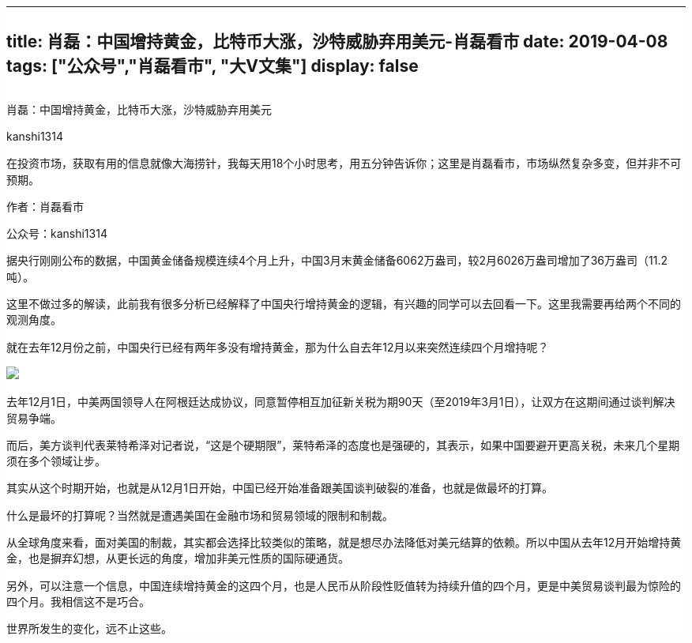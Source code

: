 
---
title:  肖磊：中国增持黄金，比特币大涨，沙特威胁弃用美元-肖磊看市
date: 2019-04-08
tags: ["公众号","肖磊看市", "大V文集"]
display: false
---


## 



肖磊：中国增持黄金，比特币大涨，沙特威胁弃用美元




kanshi1314




在投资市场，获取有用的信息就像大海捞针，我每天用18个小时思考，用五分钟告诉你；这里是肖磊看市，市场纵然复杂多变，但并非不可预期。


作者：肖磊看市

公众号：kanshi1314



据央行刚刚公布的数据，中国黄金储备规模连续4个月上升，中国3月末黄金储备6062万盎司，较2月6026万盎司增加了36万盎司（11.2吨）。



这里不做过多的解读，此前我有很多分析已经解释了中国央行增持黄金的逻辑，有兴趣的同学可以去回看一下。这里我需要再给两个不同的观测角度。



就在去年12月份之前，中国央行已经有两年多没有增持黄金，那为什么自去年12月以来突然连续四个月增持呢？



<img class="rich_pages" data-backh="372" data-backw="530" data-before-oversubscription-url="https://mmbiz.qpic.cn/mmbiz_jpg/rIYcHn0KrPSvR4xQhBrJdtZLlkGq9icobt91cnvj8TjVaD3EcQGGekHQOwibkaq3ogw3GYXvdicNq1EICiaiaKu17KQ/0?wx_fmt=jpeg" data-copyright="0" data-ratio="0.7018867924528301" data-s="300,640" src="https://mmbiz.qpic.cn/mmbiz_jpg/rIYcHn0KrPSvR4xQhBrJdtZLlkGq9icobt91cnvj8TjVaD3EcQGGekHQOwibkaq3ogw3GYXvdicNq1EICiaiaKu17KQ/640?wx_fmt=jpeg" data-type="jpeg" data-w="530" style="width: 556px;"/>



去年12月1日，中美两国领导人在阿根廷达成协议，同意暂停相互加征新关税为期90天（至2019年3月1日），让双方在这期间通过谈判解决贸易争端。



而后，美方谈判代表莱特希泽对记者说，“这是个硬期限”，莱特希泽的态度也是强硬的，其表示，如果中国要避开更高关税，未来几个星期须在多个领域让步。



其实从这个时期开始，也就是从12月1日开始，中国已经开始准备跟美国谈判破裂的准备，也就是做最坏的打算。



什么是最坏的打算呢？当然就是遭遇美国在金融市场和贸易领域的限制和制裁。



从全球角度来看，面对美国的制裁，其实都会选择比较类似的策略，就是想尽办法降低对美元结算的依赖。所以中国从去年12月开始增持黄金，也是摒弃幻想，从更长远的角度，增加非美元性质的国际硬通货。



另外，可以注意一个信息，中国连续增持黄金的这四个月，也是人民币从阶段性贬值转为持续升值的四个月，更是中美贸易谈判最为惊险的四个月。我相信这不是巧合。



世界所发生的变化，远不止这些。
